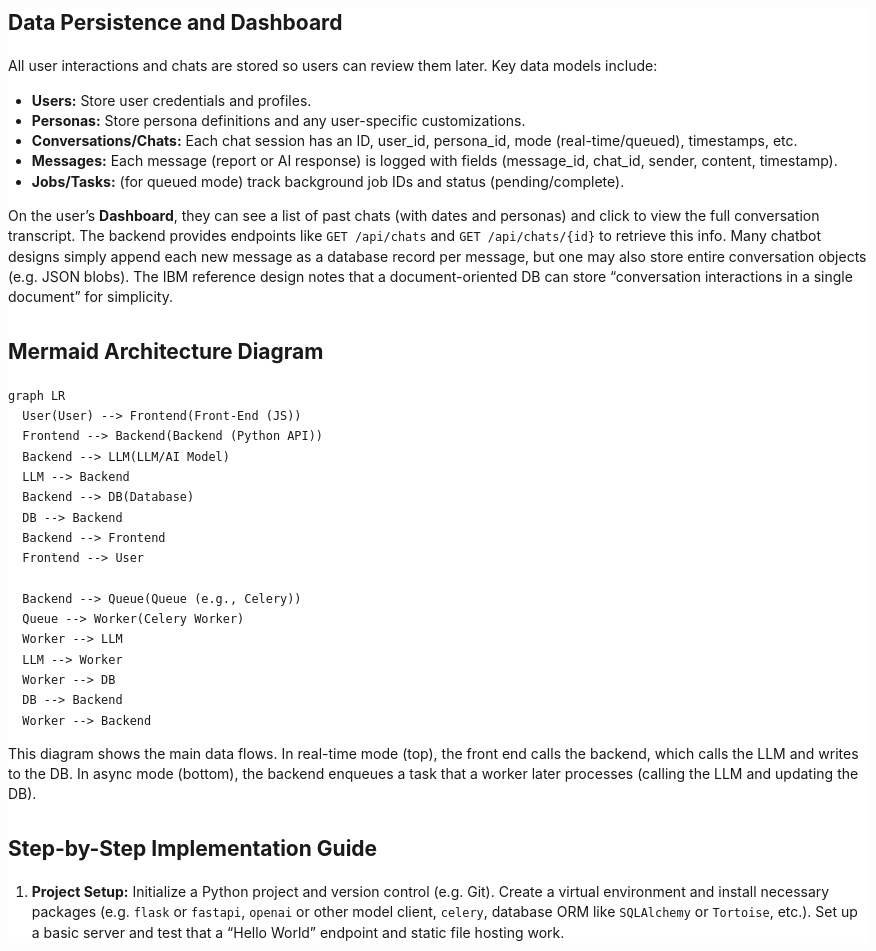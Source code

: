 ## Data Persistence and Dashboard

All user interactions and chats are stored so users can review them later. Key data models include:

* **Users:** Store user credentials and profiles.
* **Personas:** Store persona definitions and any user-specific customizations.
* **Conversations/Chats:** Each chat session has an ID, user\_id, persona\_id, mode (real-time/queued), timestamps, etc.
* **Messages:** Each message (report or AI response) is logged with fields (message\_id, chat\_id, sender, content, timestamp).
* **Jobs/Tasks:** (for queued mode) track background job IDs and status (pending/complete).

On the user’s **Dashboard**, they can see a list of past chats (with dates and personas) and click to view the full conversation transcript. The backend provides endpoints like `GET /api/chats` and `GET /api/chats/{id}` to retrieve this info. Many chatbot designs simply append each new message as a database record per message, but one may also store entire conversation objects (e.g. JSON blobs). The IBM reference design notes that a document-oriented DB can store “conversation interactions in a single document” for simplicity.

## Mermaid Architecture Diagram

```mermaid
graph LR
  User(User) --> Frontend(Front-End (JS))
  Frontend --> Backend(Backend (Python API))
  Backend --> LLM(LLM/AI Model)
  LLM --> Backend
  Backend --> DB(Database)
  DB --> Backend
  Backend --> Frontend
  Frontend --> User

  Backend --> Queue(Queue (e.g., Celery))
  Queue --> Worker(Celery Worker)
  Worker --> LLM
  LLM --> Worker
  Worker --> DB
  DB --> Backend
  Worker --> Backend
```

This diagram shows the main data flows. In real-time mode (top), the front end calls the backend, which calls the LLM and writes to the DB. In async mode (bottom), the backend enqueues a task that a worker later processes (calling the LLM and updating the DB).

## Step-by-Step Implementation Guide

1. **Project Setup:** Initialize a Python project and version control (e.g. Git). Create a virtual environment and install necessary packages (e.g. `flask` or `fastapi`, `openai` or other model client, `celery`, database ORM like `SQLAlchemy` or `Tortoise`, etc.). Set up a basic server and test that a “Hello World” endpoint and static file hosting work.

